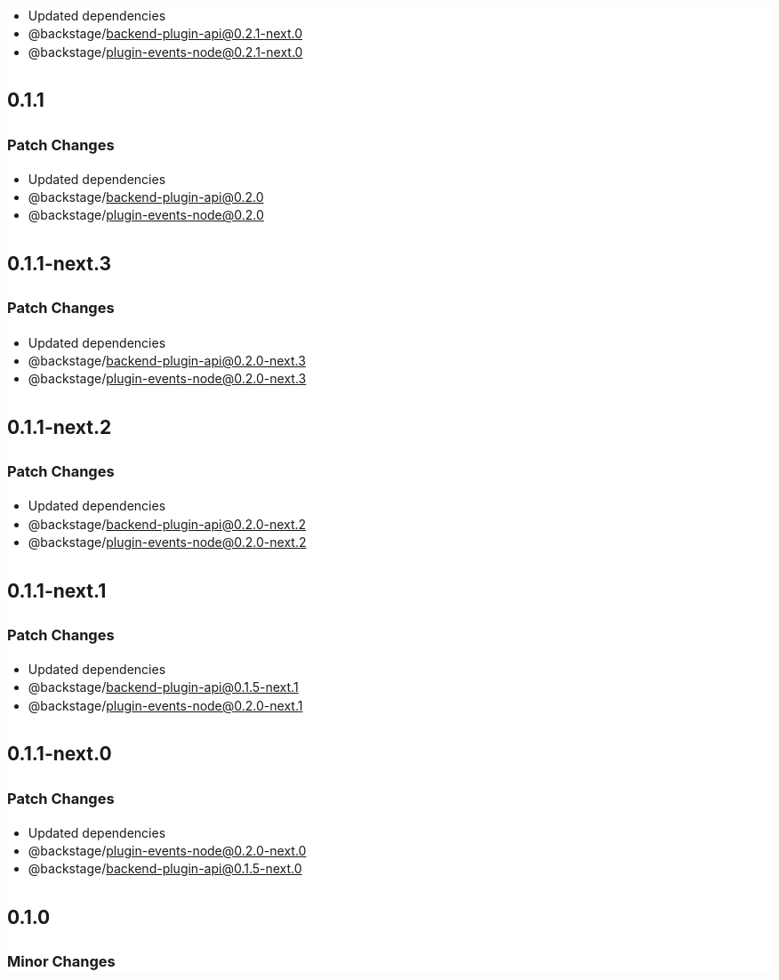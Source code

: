 - Updated dependencies
 - @backstage/backend-plugin-api@0.2.1-next.0
 - @backstage/plugin-events-node@0.2.1-next.0

## 0.1.1

### Patch Changes

- Updated dependencies
 - @backstage/backend-plugin-api@0.2.0
 - @backstage/plugin-events-node@0.2.0

## 0.1.1-next.3

### Patch Changes

- Updated dependencies
 - @backstage/backend-plugin-api@0.2.0-next.3
 - @backstage/plugin-events-node@0.2.0-next.3

## 0.1.1-next.2

### Patch Changes

- Updated dependencies
 - @backstage/backend-plugin-api@0.2.0-next.2
 - @backstage/plugin-events-node@0.2.0-next.2

## 0.1.1-next.1

### Patch Changes

- Updated dependencies
 - @backstage/backend-plugin-api@0.1.5-next.1
 - @backstage/plugin-events-node@0.2.0-next.1

## 0.1.1-next.0

### Patch Changes

- Updated dependencies
 - @backstage/plugin-events-node@0.2.0-next.0
 - @backstage/backend-plugin-api@0.1.5-next.0

## 0.1.0

### Minor Changes
